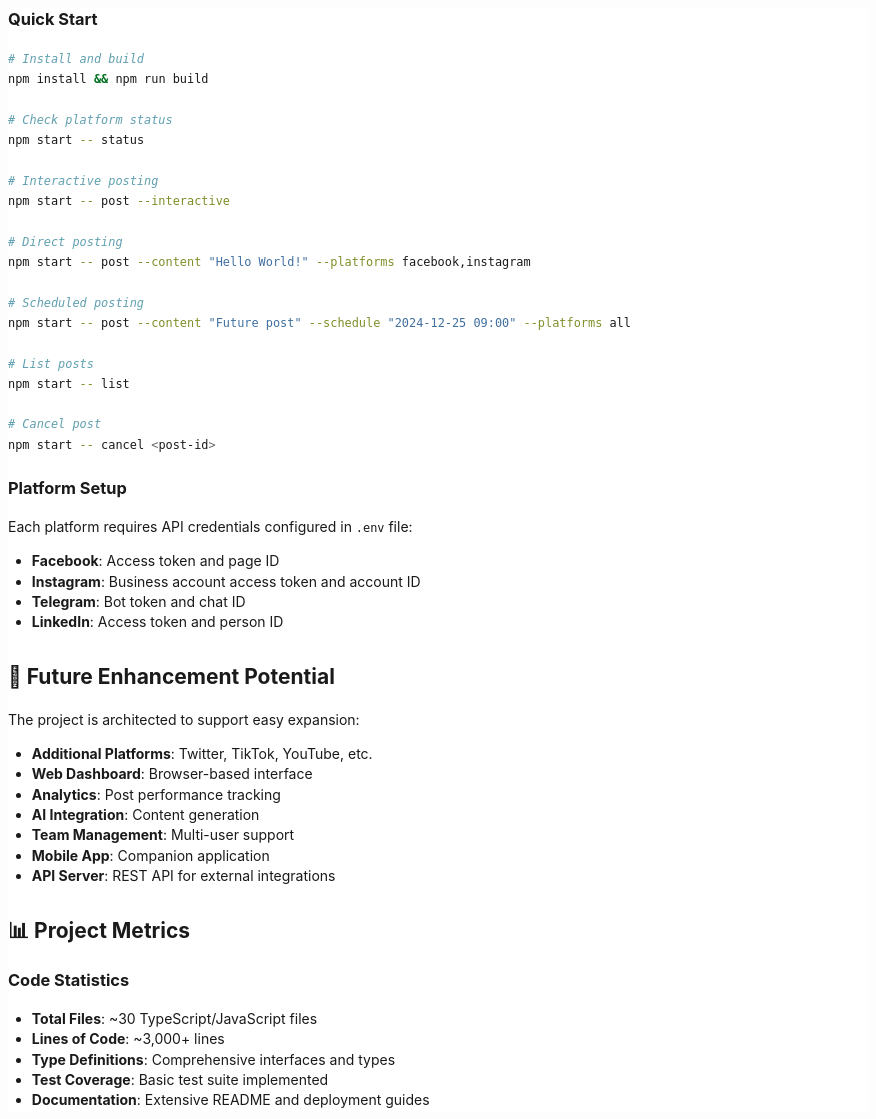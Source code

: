 ### Quick Start
```bash
# Install and build
npm install && npm run build

# Check platform status
npm start -- status

# Interactive posting
npm start -- post --interactive

# Direct posting
npm start -- post --content "Hello World!" --platforms facebook,instagram

# Scheduled posting
npm start -- post --content "Future post" --schedule "2024-12-25 09:00" --platforms all

# List posts
npm start -- list

# Cancel post
npm start -- cancel <post-id>
```

### Platform Setup
Each platform requires API credentials configured in `.env` file:
- **Facebook**: Access token and page ID
- **Instagram**: Business account access token and account ID
- **Telegram**: Bot token and chat ID
- **LinkedIn**: Access token and person ID

## 🔮 Future Enhancement Potential

The project is architected to support easy expansion:
- **Additional Platforms**: Twitter, TikTok, YouTube, etc.
- **Web Dashboard**: Browser-based interface
- **Analytics**: Post performance tracking
- **AI Integration**: Content generation
- **Team Management**: Multi-user support
- **Mobile App**: Companion application
- **API Server**: REST API for external integrations

## 📊 Project Metrics

### Code Statistics
- **Total Files**: ~30 TypeScript/JavaScript files
- **Lines of Code**: ~3,000+ lines
- **Type Definitions**: Comprehensive interfaces and types
- **Test Coverage**: Basic test suite implemented
- **Documentation**: Extensive README and deployment guides
